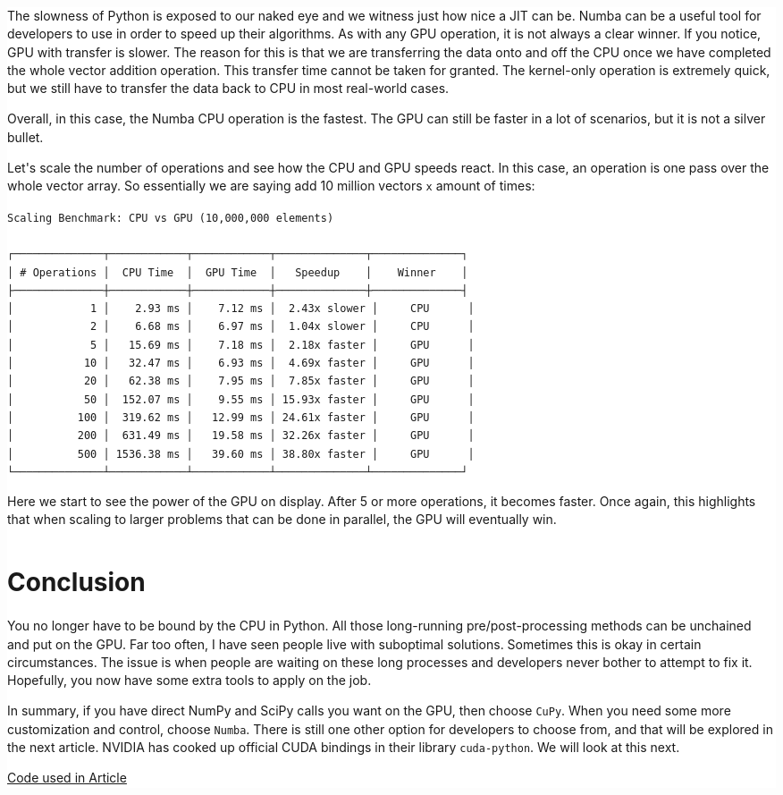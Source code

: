 The slowness of Python is exposed to our naked eye and we witness just how nice a JIT can be. Numba can be a useful tool for developers to use in order to speed up their algorithms. As with any GPU operation, it is not always a clear winner. If you notice, GPU with transfer is slower. The reason for this is that we are transferring the data onto and off the CPU once we have completed the whole vector addition operation. This transfer time cannot be taken for granted. The kernel-only operation is extremely quick, but we still have to transfer the data back to CPU in most real-world cases.

Overall, in this case, the Numba CPU operation is the fastest. The GPU can still be faster in a lot of scenarios, but it is not a silver bullet.

Let's scale the number of operations and see how the CPU and GPU speeds react. In this case, an operation is one pass over the whole vector array. So essentially we are saying add 10 million vectors `x` amount of times:

```
Scaling Benchmark: CPU vs GPU (10,000,000 elements)

┌──────────────┬────────────┬────────────┬──────────────┬──────────────┐
│ # Operations │  CPU Time  │  GPU Time  │   Speedup    │    Winner    │
├──────────────┼────────────┼────────────┼──────────────┼──────────────┤
│            1 │    2.93 ms │    7.12 ms │  2.43x slower │     CPU      │
│            2 │    6.68 ms │    6.97 ms │  1.04x slower │     CPU      │
│            5 │   15.69 ms │    7.18 ms │  2.18x faster │     GPU      │
│           10 │   32.47 ms │    6.93 ms │  4.69x faster │     GPU      │
│           20 │   62.38 ms │    7.95 ms │  7.85x faster │     GPU      │
│           50 │  152.07 ms │    9.55 ms │ 15.93x faster │     GPU      │
│          100 │  319.62 ms │   12.99 ms │ 24.61x faster │     GPU      │
│          200 │  631.49 ms │   19.58 ms │ 32.26x faster │     GPU      │
│          500 │ 1536.38 ms │   39.60 ms │ 38.80x faster │     GPU      │
└──────────────┴────────────┴────────────┴──────────────┴──────────────┘
```

Here we start to see the power of the GPU on display. After 5 or more operations, it becomes faster. Once again, this highlights that when scaling to larger problems that can be done in parallel, the GPU will eventually win.

# Conclusion

You no longer have to be bound by the CPU in Python. All those long-running pre/post-processing methods can be unchained and put on the GPU. Far too often, I have seen people live with suboptimal solutions. Sometimes this is okay in certain circumstances. The issue is when people are waiting on these long processes and developers never bother to attempt to fix it. Hopefully, you now have some extra tools to apply on the job.

In summary, if you have direct NumPy and SciPy calls you want on the GPU, then choose `CuPy`. When you need some more customization and control, choose `Numba`. There is still one other option for developers to choose from, and that will be explored in the next article. NVIDIA has cooked up official CUDA bindings in their library `cuda-python`. We will look at this next.

[Code used in Article](https://github.com/hinsonan/hinsonan.github.io/blob/master/code_examples/python_and_cuda)

